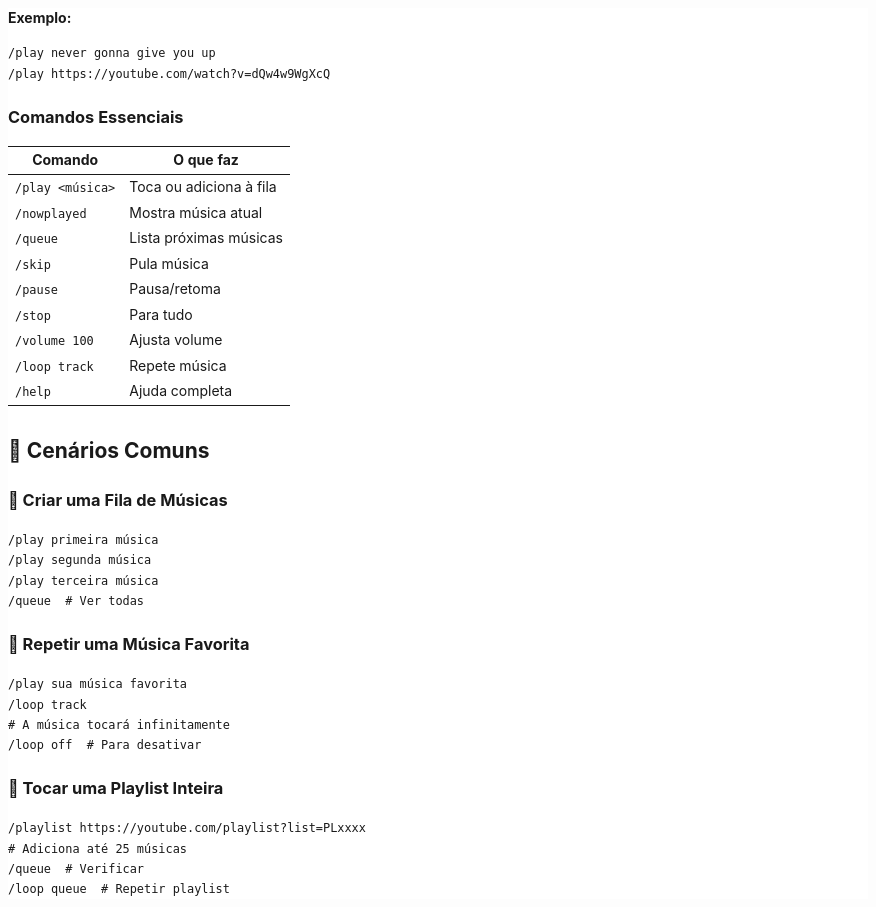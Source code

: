 **Exemplo:**
```
/play never gonna give you up
/play https://youtube.com/watch?v=dQw4w9WgXcQ
```

### Comandos Essenciais

| Comando | O que faz |
|---------|-----------|
| `/play <música>` | Toca ou adiciona à fila |
| `/nowplayed` | Mostra música atual |
| `/queue` | Lista próximas músicas |
| `/skip` | Pula música |
| `/pause` | Pausa/retoma |
| `/stop` | Para tudo |
| `/volume 100` | Ajusta volume |
| `/loop track` | Repete música |
| `/help` | Ajuda completa |

## 🎯 Cenários Comuns

### 📝 Criar uma Fila de Músicas

```
/play primeira música
/play segunda música
/play terceira música
/queue  # Ver todas
```

### 🔁 Repetir uma Música Favorita

```
/play sua música favorita
/loop track
# A música tocará infinitamente
/loop off  # Para desativar
```

### 📀 Tocar uma Playlist Inteira

```
/playlist https://youtube.com/playlist?list=PLxxxx
# Adiciona até 25 músicas
/queue  # Verificar
/loop queue  # Repetir playlist
```
